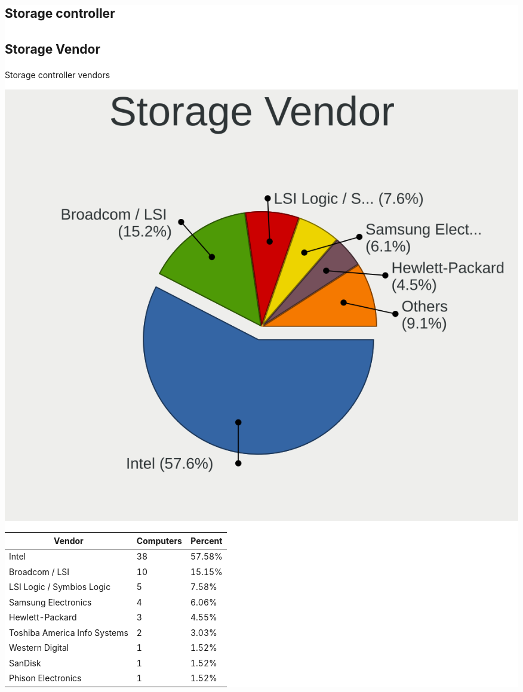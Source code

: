 Storage controller
------------------

Storage Vendor
--------------

Storage controller vendors

![Storage Vendor](./All/images/pie_chart/storage_vendor.svg)


| Vendor                       | Computers | Percent |
|------------------------------|-----------|---------|
| Intel                        | 38        | 57.58%  |
| Broadcom / LSI               | 10        | 15.15%  |
| LSI Logic / Symbios Logic    | 5         | 7.58%   |
| Samsung Electronics          | 4         | 6.06%   |
| Hewlett-Packard              | 3         | 4.55%   |
| Toshiba America Info Systems | 2         | 3.03%   |
| Western Digital              | 1         | 1.52%   |
| SanDisk                      | 1         | 1.52%   |
| Phison Electronics           | 1         | 1.52%   |